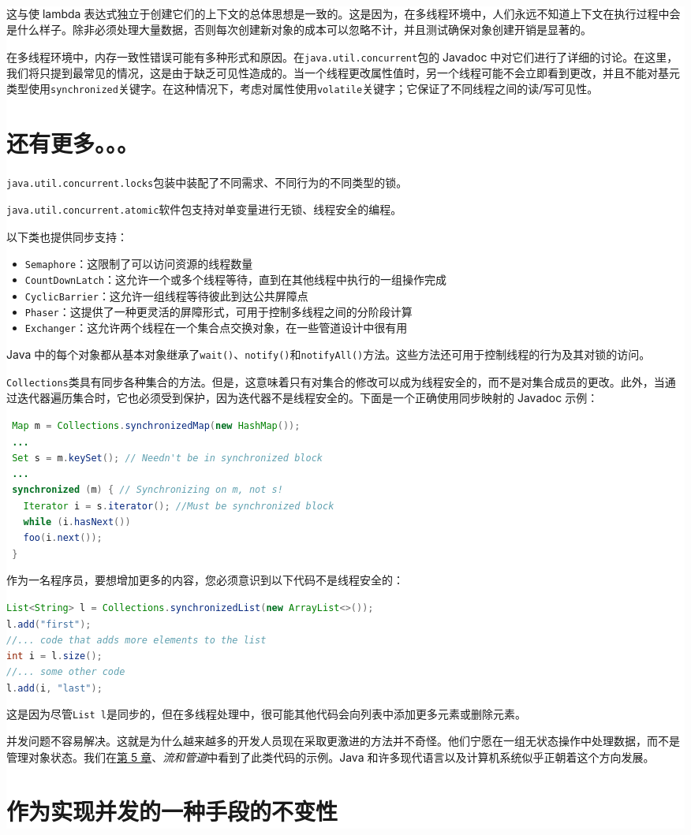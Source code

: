 这与使 lambda 表达式独立于创建它们的上下文的总体思想是一致的。这是因为，在多线程环境中，人们永远不知道上下文在执行过程中会是什么样子。除非必须处理大量数据，否则每次创建新对象的成本可以忽略不计，并且测试确保对象创建开销是显著的。

在多线程环境中，内存一致性错误可能有多种形式和原因。在`java.util.concurrent`包的 Javadoc 中对它们进行了详细的讨论。在这里，我们将只提到最常见的情况，这是由于缺乏可见性造成的。当一个线程更改属性值时，另一个线程可能不会立即看到更改，并且不能对基元类型使用`synchronized`关键字。在这种情况下，考虑对属性使用`volatile`关键字；它保证了不同线程之间的读/写可见性。

# 还有更多。。。

`java.util.concurrent.locks`包装中装配了不同需求、不同行为的不同类型的锁。

`java.util.concurrent.atomic`软件包支持对单变量进行无锁、线程安全的编程。

以下类也提供同步支持：

*   `Semaphore`：这限制了可以访问资源的线程数量
*   `CountDownLatch`：这允许一个或多个线程等待，直到在其他线程中执行的一组操作完成
*   `CyclicBarrier`：这允许一组线程等待彼此到达公共屏障点
*   `Phaser`：这提供了一种更灵活的屏障形式，可用于控制多线程之间的分阶段计算
*   `Exchanger`：这允许两个线程在一个集合点交换对象，在一些管道设计中很有用

Java 中的每个对象都从基本对象继承了`wait()`、`notify()`和`notifyAll()`方法。这些方法还可用于控制线程的行为及其对锁的访问。

`Collections`类具有同步各种集合的方法。但是，这意味着只有对集合的修改可以成为线程安全的，而不是对集合成员的更改。此外，当通过迭代器遍历集合时，它也必须受到保护，因为迭代器不是线程安全的。下面是一个正确使用同步映射的 Javadoc 示例：

```java
 Map m = Collections.synchronizedMap(new HashMap());
 ...
 Set s = m.keySet(); // Needn't be in synchronized block
 ...
 synchronized (m) { // Synchronizing on m, not s!
   Iterator i = s.iterator(); //Must be synchronized block
   while (i.hasNext())
   foo(i.next());
 }
```

作为一名程序员，要想增加更多的内容，您必须意识到以下代码不是线程安全的：

```java
List<String> l = Collections.synchronizedList(new ArrayList<>());
l.add("first");
//... code that adds more elements to the list
int i = l.size();
//... some other code
l.add(i, "last");

```

这是因为尽管`List l`是同步的，但在多线程处理中，很可能其他代码会向列表中添加更多元素或删除元素。

并发问题不容易解决。这就是为什么越来越多的开发人员现在采取更激进的方法并不奇怪。他们宁愿在一组无状态操作中处理数据，而不是管理对象状态。我们在[第 5 章](05.html)、*流和管道*中看到了此类代码的示例。Java 和许多现代语言以及计算机系统似乎正朝着这个方向发展。

# 作为实现并发的一种手段的不变性
